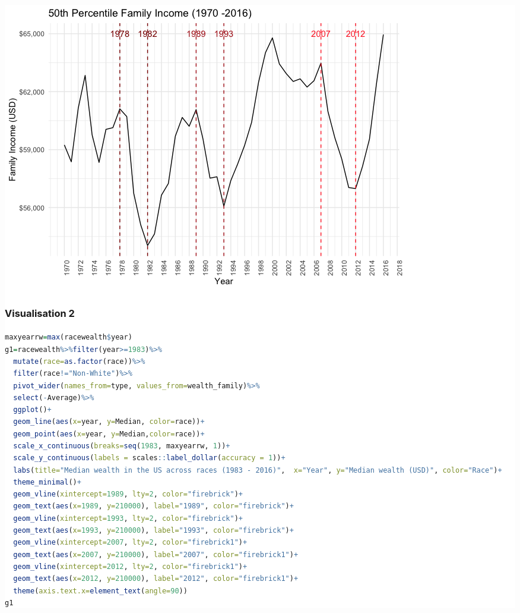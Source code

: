 ![](group_project_files/figure-gfm/Q1%20Visualizations%201-1.png)

### Visualisation 2

``` r
maxyearrw=max(racewealth$year)
g1=racewealth%>%filter(year>=1983)%>% 
  mutate(race=as.factor(race))%>%
  filter(race!="Non-White")%>%
  pivot_wider(names_from=type, values_from=wealth_family)%>%
  select(-Average)%>%
  ggplot()+
  geom_line(aes(x=year, y=Median, color=race))+
  geom_point(aes(x=year, y=Median,color=race))+
  scale_x_continuous(breaks=seq(1983, maxyearrw, 1))+
  scale_y_continuous(labels = scales::label_dollar(accuracy = 1))+
  labs(title="Median wealth in the US across races (1983 - 2016)",  x="Year", y="Median wealth (USD)", color="Race")+
  theme_minimal()+
  geom_vline(xintercept=1989, lty=2, color="firebrick")+
  geom_text(aes(x=1989, y=210000), label="1989", color="firebrick")+
  geom_vline(xintercept=1993, lty=2, color="firebrick")+
  geom_text(aes(x=1993, y=210000), label="1993", color="firebrick")+
  geom_vline(xintercept=2007, lty=2, color="firebrick1")+
  geom_text(aes(x=2007, y=210000), label="2007", color="firebrick1")+
  geom_vline(xintercept=2012, lty=2, color="firebrick1")+
  geom_text(aes(x=2012, y=210000), label="2012", color="firebrick1")+
  theme(axis.text.x=element_text(angle=90))
g1  
```

